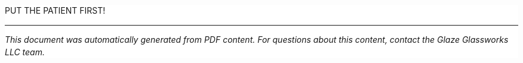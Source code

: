 PUT THE PATIENT FIRST!

---

*This document was automatically generated from PDF content. For questions about this content, contact the Glaze Glassworks LLC team.*
